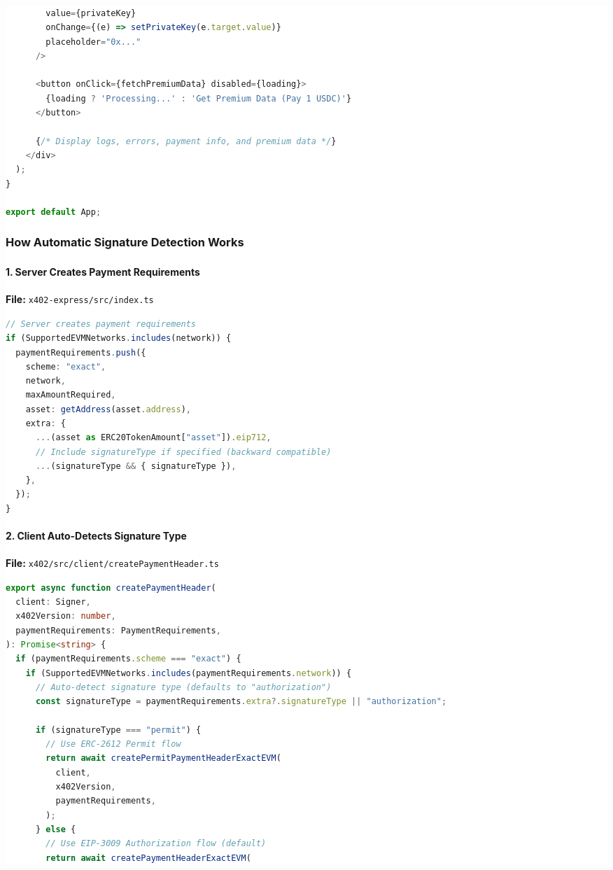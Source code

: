 ```typescript
        value={privateKey}
        onChange={(e) => setPrivateKey(e.target.value)}
        placeholder="0x..."
      />

      <button onClick={fetchPremiumData} disabled={loading}>
        {loading ? 'Processing...' : 'Get Premium Data (Pay 1 USDC)'}
      </button>

      {/* Display logs, errors, payment info, and premium data */}
    </div>
  );
}

export default App;
```

### How Automatic Signature Detection Works

#### 1. Server Creates Payment Requirements

**File:** `x402-express/src/index.ts`

```typescript
// Server creates payment requirements
if (SupportedEVMNetworks.includes(network)) {
  paymentRequirements.push({
    scheme: "exact",
    network,
    maxAmountRequired,
    asset: getAddress(asset.address),
    extra: {
      ...(asset as ERC20TokenAmount["asset"]).eip712,
      // Include signatureType if specified (backward compatible)
      ...(signatureType && { signatureType }),
    },
  });
}
```

#### 2. Client Auto-Detects Signature Type

**File:** `x402/src/client/createPaymentHeader.ts`

```typescript
export async function createPaymentHeader(
  client: Signer,
  x402Version: number,
  paymentRequirements: PaymentRequirements,
): Promise<string> {
  if (paymentRequirements.scheme === "exact") {
    if (SupportedEVMNetworks.includes(paymentRequirements.network)) {
      // Auto-detect signature type (defaults to "authorization")
      const signatureType = paymentRequirements.extra?.signatureType || "authorization";

      if (signatureType === "permit") {
        // Use ERC-2612 Permit flow
        return await createPermitPaymentHeaderExactEVM(
          client,
          x402Version,
          paymentRequirements,
        );
      } else {
        // Use EIP-3009 Authorization flow (default)
        return await createPaymentHeaderExactEVM(
```
